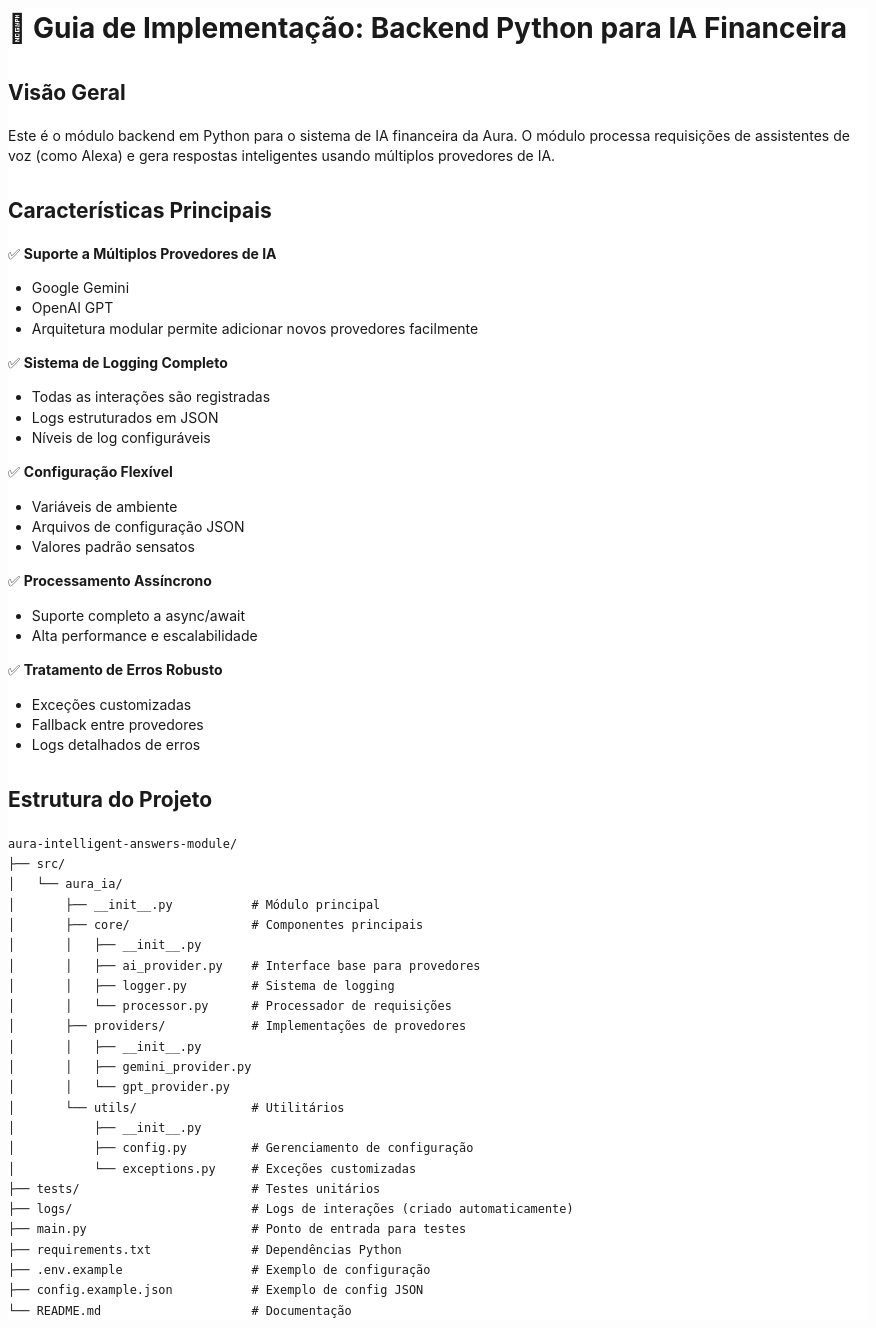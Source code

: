 # 🐍 Guia de Implementação: Backend Python para IA Financeira

## Visão Geral

Este é o módulo backend em Python para o sistema de IA financeira da Aura. O módulo processa requisições de assistentes de voz (como Alexa) e gera respostas inteligentes usando múltiplos provedores de IA.

## Características Principais

✅ **Suporte a Múltiplos Provedores de IA**
- Google Gemini
- OpenAI GPT
- Arquitetura modular permite adicionar novos provedores facilmente

✅ **Sistema de Logging Completo**
- Todas as interações são registradas
- Logs estruturados em JSON
- Níveis de log configuráveis

✅ **Configuração Flexível**
- Variáveis de ambiente
- Arquivos de configuração JSON
- Valores padrão sensatos

✅ **Processamento Assíncrono**
- Suporte completo a async/await
- Alta performance e escalabilidade

✅ **Tratamento de Erros Robusto**
- Exceções customizadas
- Fallback entre provedores
- Logs detalhados de erros

## Estrutura do Projeto

```
aura-intelligent-answers-module/
├── src/
│   └── aura_ia/
│       ├── __init__.py           # Módulo principal
│       ├── core/                 # Componentes principais
│       │   ├── __init__.py
│       │   ├── ai_provider.py    # Interface base para provedores
│       │   ├── logger.py         # Sistema de logging
│       │   └── processor.py      # Processador de requisições
│       ├── providers/            # Implementações de provedores
│       │   ├── __init__.py
│       │   ├── gemini_provider.py
│       │   └── gpt_provider.py
│       └── utils/                # Utilitários
│           ├── __init__.py
│           ├── config.py         # Gerenciamento de configuração
│           └── exceptions.py     # Exceções customizadas
├── tests/                        # Testes unitários
├── logs/                         # Logs de interações (criado automaticamente)
├── main.py                       # Ponto de entrada para testes
├── requirements.txt              # Dependências Python
├── .env.example                  # Exemplo de configuração
├── config.example.json           # Exemplo de config JSON
└── README.md                     # Documentação
```
